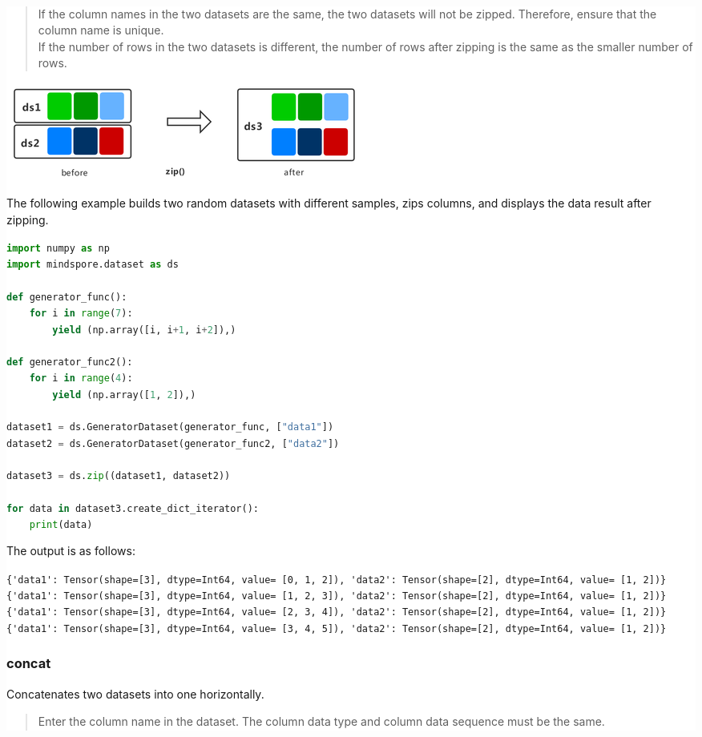 > If the column names in the two datasets are the same, the two datasets will not be zipped. Therefore, ensure that the column name is unique.<br>If the number of rows in the two datasets is different, the number of rows after zipping is the same as the smaller number of rows.

  ![zip](./images/zip.png)

The following example builds two random datasets with different samples, zips columns, and displays the data result after zipping.

```python
import numpy as np
import mindspore.dataset as ds

def generator_func():
    for i in range(7):
        yield (np.array([i, i+1, i+2]),)

def generator_func2():
    for i in range(4):
        yield (np.array([1, 2]),)

dataset1 = ds.GeneratorDataset(generator_func, ["data1"])
dataset2 = ds.GeneratorDataset(generator_func2, ["data2"])

dataset3 = ds.zip((dataset1, dataset2))

for data in dataset3.create_dict_iterator():
    print(data)
```

The output is as follows:

```text
{'data1': Tensor(shape=[3], dtype=Int64, value= [0, 1, 2]), 'data2': Tensor(shape=[2], dtype=Int64, value= [1, 2])}
{'data1': Tensor(shape=[3], dtype=Int64, value= [1, 2, 3]), 'data2': Tensor(shape=[2], dtype=Int64, value= [1, 2])}
{'data1': Tensor(shape=[3], dtype=Int64, value= [2, 3, 4]), 'data2': Tensor(shape=[2], dtype=Int64, value= [1, 2])}
{'data1': Tensor(shape=[3], dtype=Int64, value= [3, 4, 5]), 'data2': Tensor(shape=[2], dtype=Int64, value= [1, 2])}
```

### concat

Concatenates two datasets into one horizontally.

> Enter the column name in the dataset. The column data type and column data sequence must be the same.
